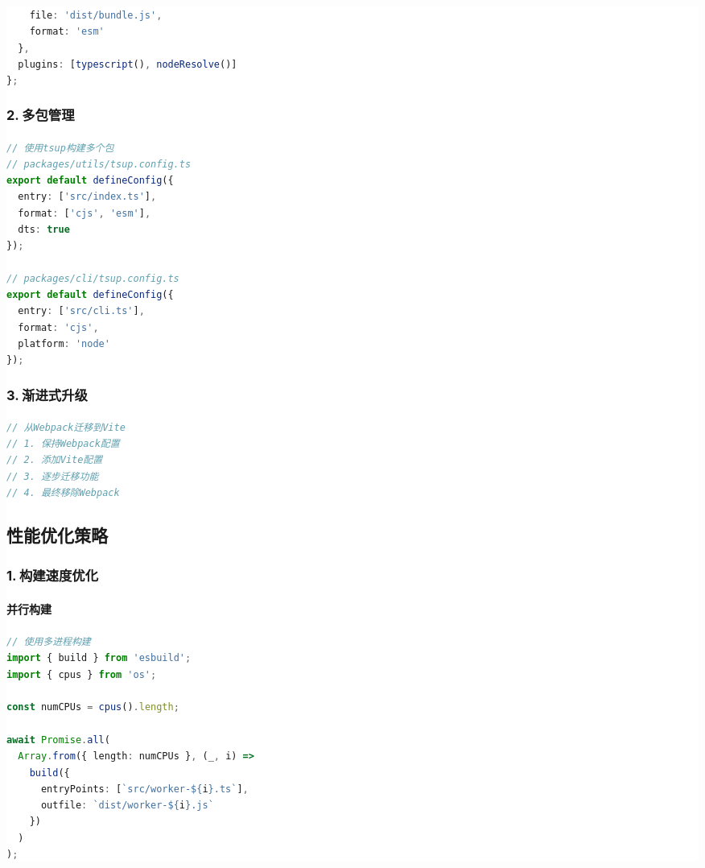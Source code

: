 ```typescript
    file: 'dist/bundle.js',
    format: 'esm'
  },
  plugins: [typescript(), nodeResolve()]
};
```

### 2. 多包管理
```typescript
// 使用tsup构建多个包
// packages/utils/tsup.config.ts
export default defineConfig({
  entry: ['src/index.ts'],
  format: ['cjs', 'esm'],
  dts: true
});

// packages/cli/tsup.config.ts
export default defineConfig({
  entry: ['src/cli.ts'],
  format: 'cjs',
  platform: 'node'
});
```

### 3. 渐进式升级
```typescript
// 从Webpack迁移到Vite
// 1. 保持Webpack配置
// 2. 添加Vite配置
// 3. 逐步迁移功能
// 4. 最终移除Webpack
```

## 性能优化策略

### 1. 构建速度优化

#### 并行构建
```typescript
// 使用多进程构建
import { build } from 'esbuild';
import { cpus } from 'os';

const numCPUs = cpus().length;

await Promise.all(
  Array.from({ length: numCPUs }, (_, i) =>
    build({
      entryPoints: [`src/worker-${i}.ts`],
      outfile: `dist/worker-${i}.js`
    })
  )
);
```
